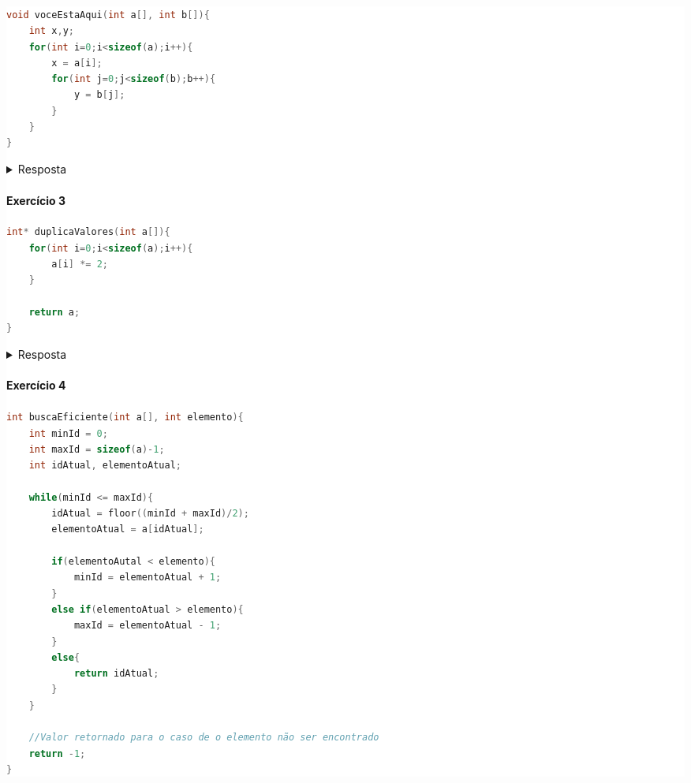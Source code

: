 ```c
void voceEstaAqui(int a[], int b[]){
    int x,y;
    for(int i=0;i<sizeof(a);i++){
        x = a[i];
        for(int j=0;j<sizeof(b);b++){
            y = b[j];
        }
    }
}
```

<details><summary>Resposta</summary></details>

#### Exercício 3

```c
int* duplicaValores(int a[]){
    for(int i=0;i<sizeof(a);i++){
        a[i] *= 2;
    }

    return a;
}
```

<details><summary>Resposta</summary></details>

#### Exercício 4

```c
int buscaEficiente(int a[], int elemento){
    int minId = 0;
    int maxId = sizeof(a)-1;
    int idAtual, elementoAtual;

    while(minId <= maxId){
        idAtual = floor((minId + maxId)/2);
        elementoAtual = a[idAtual];

        if(elementoAutal < elemento){
            minId = elementoAtual + 1;
        }
        else if(elementoAtual > elemento){
            maxId = elementoAtual - 1;
        }
        else{
            return idAtual;
        }
    }

    //Valor retornado para o caso de o elemento não ser encontrado
    return -1; 
}
```
